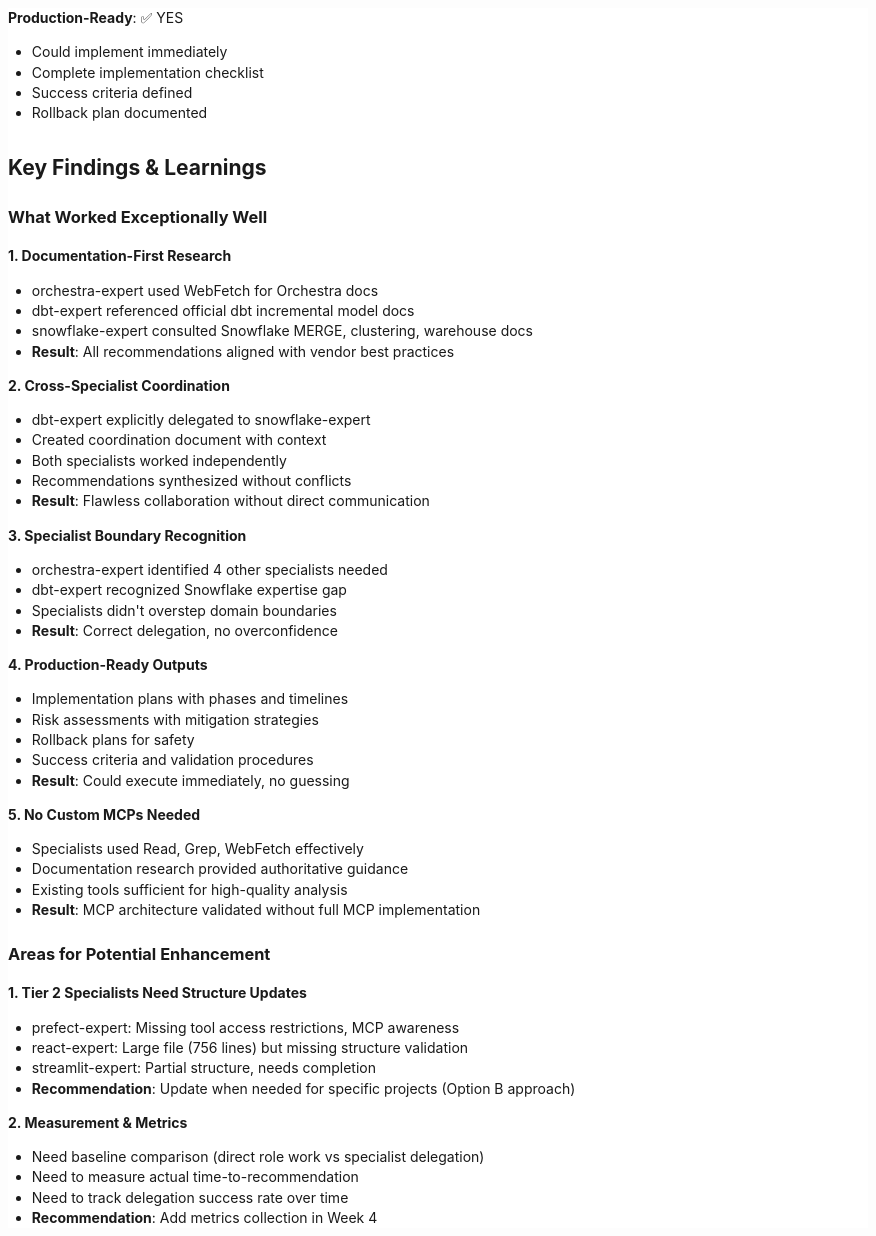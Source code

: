 **Production-Ready**: ✅ YES
- Could implement immediately
- Complete implementation checklist
- Success criteria defined
- Rollback plan documented

## Key Findings & Learnings

### What Worked Exceptionally Well

**1. Documentation-First Research**
- orchestra-expert used WebFetch for Orchestra docs
- dbt-expert referenced official dbt incremental model docs
- snowflake-expert consulted Snowflake MERGE, clustering, warehouse docs
- **Result**: All recommendations aligned with vendor best practices

**2. Cross-Specialist Coordination**
- dbt-expert explicitly delegated to snowflake-expert
- Created coordination document with context
- Both specialists worked independently
- Recommendations synthesized without conflicts
- **Result**: Flawless collaboration without direct communication

**3. Specialist Boundary Recognition**
- orchestra-expert identified 4 other specialists needed
- dbt-expert recognized Snowflake expertise gap
- Specialists didn't overstep domain boundaries
- **Result**: Correct delegation, no overconfidence

**4. Production-Ready Outputs**
- Implementation plans with phases and timelines
- Risk assessments with mitigation strategies
- Rollback plans for safety
- Success criteria and validation procedures
- **Result**: Could execute immediately, no guessing

**5. No Custom MCPs Needed**
- Specialists used Read, Grep, WebFetch effectively
- Documentation research provided authoritative guidance
- Existing tools sufficient for high-quality analysis
- **Result**: MCP architecture validated without full MCP implementation

### Areas for Potential Enhancement

**1. Tier 2 Specialists Need Structure Updates**
- prefect-expert: Missing tool access restrictions, MCP awareness
- react-expert: Large file (756 lines) but missing structure validation
- streamlit-expert: Partial structure, needs completion
- **Recommendation**: Update when needed for specific projects (Option B approach)

**2. Measurement & Metrics**
- Need baseline comparison (direct role work vs specialist delegation)
- Need to measure actual time-to-recommendation
- Need to track delegation success rate over time
- **Recommendation**: Add metrics collection in Week 4
